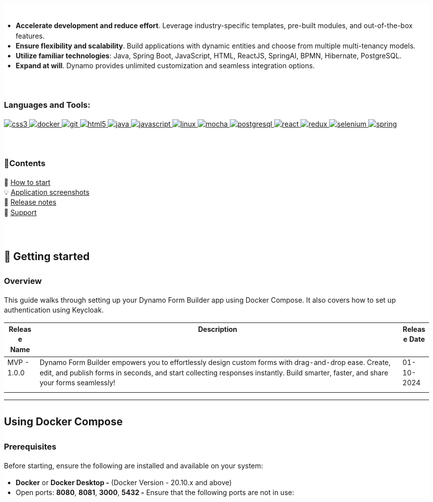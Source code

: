 

<br/>

* **Accelerate development and reduce effort**. Leverage industry-specific templates, pre-built modules, and out-of-the-box features.
* **Ensure flexibility and scalability**. Build applications with dynamic entities and choose from multiple multi-tenancy models.
* **Utilize familiar technologies**: Java, Spring Boot, JavaScript, HTML, ReactJS, SpringAI, BPMN, Hibernate, PostgreSQL.
* **Expand at will**. Dynamo provides unlimited customization and seamless integration options.

<br/>

<h3 align="left">Languages and Tools:</h3>
<p align="left"> <a href="https://www.w3schools.com/css/" target="_blank" rel="noreferrer"> <img src="https://raw.githubusercontent.com/devicons/devicon/master/icons/css3/css3-original-wordmark.svg" alt="css3" width="40" height="40"/> </a> <a href="https://www.docker.com/" target="_blank" rel="noreferrer"> <img src="https://raw.githubusercontent.com/devicons/devicon/master/icons/docker/docker-original-wordmark.svg" alt="docker" width="40" height="40"/> </a> <a href="https://git-scm.com/" target="_blank" rel="noreferrer"> <img src="https://www.vectorlogo.zone/logos/git-scm/git-scm-icon.svg" alt="git" width="40" height="40"/> </a> <a href="https://www.w3.org/html/" target="_blank" rel="noreferrer"> <img src="https://raw.githubusercontent.com/devicons/devicon/master/icons/html5/html5-original-wordmark.svg" alt="html5" width="40" height="40"/> </a> <a href="https://www.java.com" target="_blank" rel="noreferrer"> <img src="https://raw.githubusercontent.com/devicons/devicon/master/icons/java/java-original.svg" alt="java" width="40" height="40"/> </a> <a href="https://developer.mozilla.org/en-US/docs/Web/JavaScript" target="_blank" rel="noreferrer"> <img src="https://raw.githubusercontent.com/devicons/devicon/master/icons/javascript/javascript-original.svg" alt="javascript" width="40" height="40"/> </a> <a href="https://www.linux.org/" target="_blank" rel="noreferrer"> <img src="https://raw.githubusercontent.com/devicons/devicon/master/icons/linux/linux-original.svg" alt="linux" width="40" height="40"/> </a> <a href="https://mochajs.org" target="_blank" rel="noreferrer"> <img src="https://www.vectorlogo.zone/logos/mochajs/mochajs-icon.svg" alt="mocha" width="40" height="40"/> </a> <a href="https://www.postgresql.org" target="_blank" rel="noreferrer"> <img src="https://raw.githubusercontent.com/devicons/devicon/master/icons/postgresql/postgresql-original-wordmark.svg" alt="postgresql" width="40" height="40"/> </a> <a href="https://reactjs.org/" target="_blank" rel="noreferrer"> <img src="https://raw.githubusercontent.com/devicons/devicon/master/icons/react/react-original-wordmark.svg" alt="react" width="40" height="40"/> </a> <a href="https://redux.js.org" target="_blank" rel="noreferrer"> <img src="https://raw.githubusercontent.com/devicons/devicon/master/icons/redux/redux-original.svg" alt="redux" width="40" height="40"/> </a> <a href="https://www.selenium.dev" target="_blank" rel="noreferrer"> <img src="https://raw.githubusercontent.com/detain/svg-logos/780f25886640cef088af994181646db2f6b1a3f8/svg/selenium-logo.svg" alt="selenium" width="40" height="40"/> </a> <a href="https://spring.io/" target="_blank" rel="noreferrer"> <img src="https://www.vectorlogo.zone/logos/springio/springio-icon.svg" alt="spring" width="40" height="40"/> </a> </p>

<br/>


### 📌Contents

🚀 [How to start](#-getting-started)\
💡 [Application screenshots](#application-screenshots)\
📜 [Release notes](#️-release-notes)\
🤝 [Support](#support)

<br/>

## 🚀 Getting started

### Overview

This guide walks through setting up your Dynamo Form Builder app using Docker Compose. It also covers how to set up authentication using Keycloak.



| Release Name | Description | Release Date |
|----|----|----|
| MVP - 1.0.0 | Dynamo Form Builder empowers you to effortlessly design custom forms with drag-and-drop ease. Create, edit, and publish forms in seconds, and start collecting responses instantly. Build smarter, faster, and share your forms seamlessly! | 01-10-2024 |
|    |    |    |


---

## Using Docker Compose

### Prerequisites

Before starting, ensure the following are installed and available on your system:

* **Docker** or **Docker Desktop -**  (Docker Version - 20.10.x and above)
* Open ports: **8080**, **8081**, **3000**, **5432 -** Ensure that the following ports are not in use:
